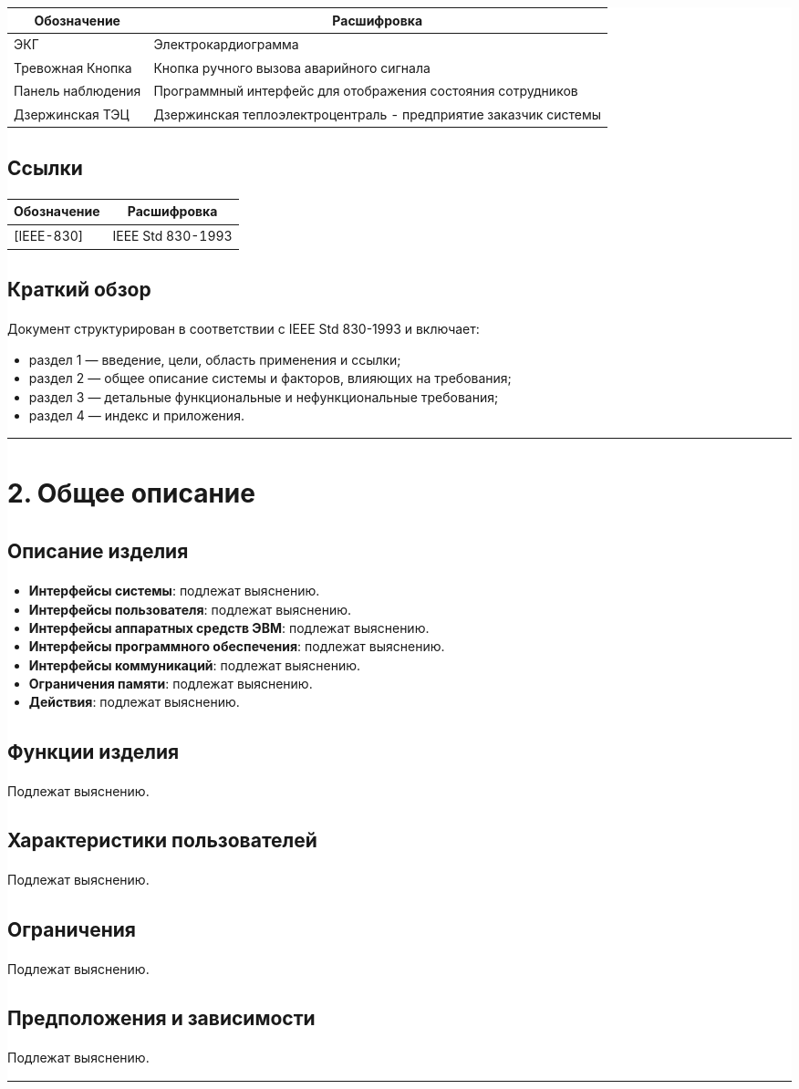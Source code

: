 
| Обозначение       | Расшифровка                                                     |
| ----------------- | --------------------------------------------------------------- |
| ЭКГ               | Электрокардиограмма                                             |
| Тревожная Кнопка  | Кнопка ручного вызова аварийного сигнала                        |
| Панель наблюдения | Программный интерфейс для отображения состояния сотрудников     |
| Дзержинская ТЭЦ   | Дзержинская теплоэлектроцентраль - предприятие заказчик системы |

## Ссылки
| Обозначение | Расшифровка       |
| ----------- | ----------------- |
| [IEEE-830]  | IEEE Std 830-1993 |

## Краткий обзор
Документ структурирован в соответствии с IEEE Std 830-1993 и включает:
- раздел 1 — введение, цели, область применения и ссылки;
- раздел 2 — общее описание системы и факторов, влияющих на требования;
- раздел 3 — детальные функциональные и нефункциональные требования;
- раздел 4 — индекс и приложения.

---

# 2. Общее описание

## Описание изделия
- **Интерфейсы системы**: подлежат выяснению.
- **Интерфейсы пользователя**: подлежат выяснению.
- **Интерфейсы аппаратных средств ЭВМ**: подлежат выяснению.
- **Интерфейсы программного обеспечения**: подлежат выяснению.
- **Интерфейсы коммуникаций**: подлежат выяснению.
- **Ограничения памяти**: подлежат выяснению.
- **Действия**: подлежат выяснению.

## Функции изделия
Подлежат выяснению.

## Характеристики пользователей
Подлежат выяснению.

## Ограничения
Подлежат выяснению.

## Предположения и зависимости
Подлежат выяснению.

---